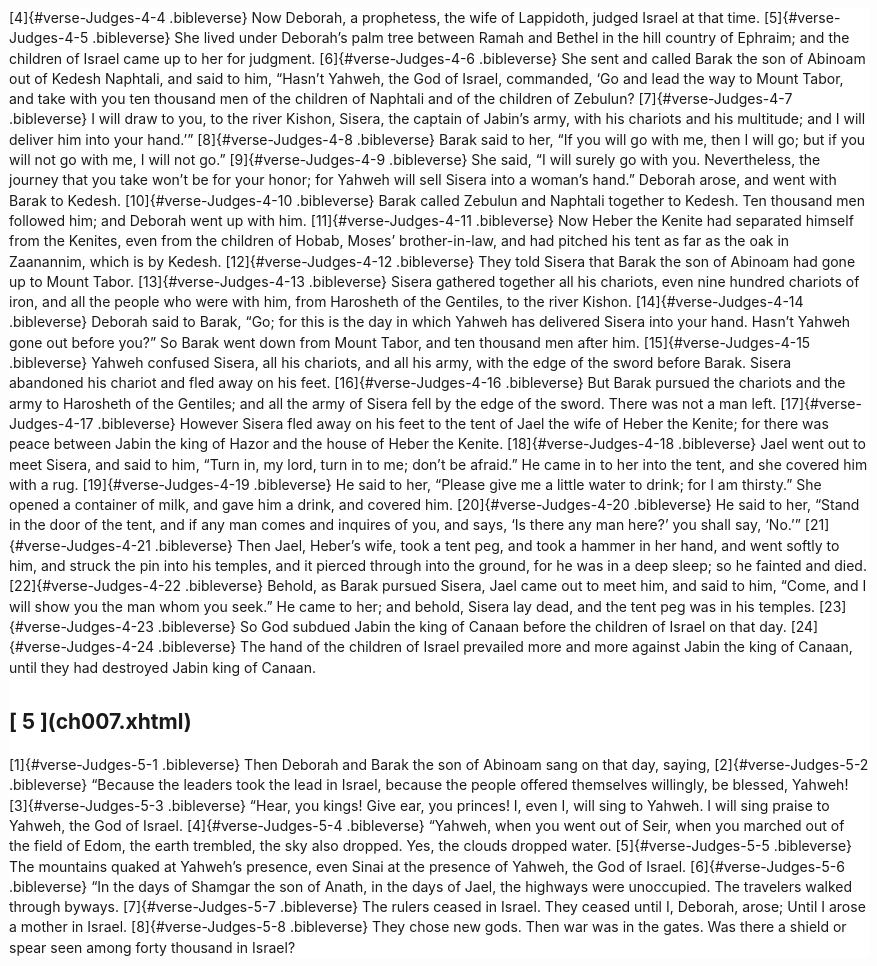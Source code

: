 [4]{#verse-Judges-4-4 .bibleverse} Now Deborah, a prophetess, the wife of Lappidoth, judged Israel at that time. [5]{#verse-Judges-4-5 .bibleverse} She lived under Deborah’s palm tree between Ramah and Bethel in the hill country of Ephraim; and the children of Israel came up to her for judgment. [6]{#verse-Judges-4-6 .bibleverse} She sent and called Barak the son of Abinoam out of Kedesh Naphtali, and said to him, “Hasn’t Yahweh, the God of Israel, commanded, ‘Go and lead the way to Mount Tabor, and take with you ten thousand men of the children of Naphtali and of the children of Zebulun? [7]{#verse-Judges-4-7 .bibleverse} I will draw to you, to the river Kishon, Sisera, the captain of Jabin’s army, with his chariots and his multitude; and I will deliver him into your hand.’” [8]{#verse-Judges-4-8 .bibleverse} Barak said to her, “If you will go with me, then I will go; but if you will not go with me, I will not go.” [9]{#verse-Judges-4-9 .bibleverse} She said, “I will surely go with you. Nevertheless, the journey that you take won’t be for your honor; for Yahweh will sell Sisera into a woman’s hand.” Deborah arose, and went with Barak to Kedesh. [10]{#verse-Judges-4-10 .bibleverse} Barak called Zebulun and Naphtali together to Kedesh. Ten thousand men followed him; and Deborah went up with him. [11]{#verse-Judges-4-11 .bibleverse} Now Heber the Kenite had separated himself from the Kenites, even from the children of Hobab, Moses’ brother-in-law, and had pitched his tent as far as the oak in Zaanannim, which is by Kedesh.
[12]{#verse-Judges-4-12 .bibleverse} They told Sisera that Barak the son of Abinoam had gone up to Mount Tabor. [13]{#verse-Judges-4-13 .bibleverse} Sisera gathered together all his chariots, even nine hundred chariots of iron, and all the people who were with him, from Harosheth of the Gentiles, to the river Kishon. [14]{#verse-Judges-4-14 .bibleverse} Deborah said to Barak, “Go; for this is the day in which Yahweh has delivered Sisera into your hand. Hasn’t Yahweh gone out before you?” So Barak went down from Mount Tabor, and ten thousand men after him. [15]{#verse-Judges-4-15 .bibleverse} Yahweh confused Sisera, all his chariots, and all his army, with the edge of the sword before Barak. Sisera abandoned his chariot and fled away on his feet. [16]{#verse-Judges-4-16 .bibleverse} But Barak pursued the chariots and the army to Harosheth of the Gentiles; and all the army of Sisera fell by the edge of the sword. There was not a man left. [17]{#verse-Judges-4-17 .bibleverse} However Sisera fled away on his feet to the tent of Jael the wife of Heber the Kenite; for there was peace between Jabin the king of Hazor and the house of Heber the Kenite. [18]{#verse-Judges-4-18 .bibleverse} Jael went out to meet Sisera, and said to him, “Turn in, my lord, turn in to me; don’t be afraid.” He came in to her into the tent, and she covered him with a rug. [19]{#verse-Judges-4-19 .bibleverse} He said to her, “Please give me a little water to drink; for I am thirsty.” She opened a container of milk, and gave him a drink, and covered him. [20]{#verse-Judges-4-20 .bibleverse} He said to her, “Stand in the door of the tent, and if any man comes and inquires of you, and says, ‘Is there any man here?’ you shall say, ‘No.’” [21]{#verse-Judges-4-21 .bibleverse} Then Jael, Heber’s wife, took a tent peg, and took a hammer in her hand, and went softly to him, and struck the pin into his temples, and it pierced through into the ground, for he was in a deep sleep; so he fainted and died. [22]{#verse-Judges-4-22 .bibleverse} Behold, as Barak pursued Sisera, Jael came out to meet him, and said to him, “Come, and I will show you the man whom you seek.” He came to her; and behold, Sisera lay dead, and the tent peg was in his temples. [23]{#verse-Judges-4-23 .bibleverse} So God subdued Jabin the king of Canaan before the children of Israel on that day. [24]{#verse-Judges-4-24 .bibleverse} The hand of the children of Israel prevailed more and more against Jabin the king of Canaan, until they had destroyed Jabin king of Canaan. 

<h2 class="chaptertitle">[&nbsp;5&nbsp;](ch007.xhtml)<span><span id="chapter-Judges-5"></span></span></h2>
 
[1]{#verse-Judges-5-1 .bibleverse} Then Deborah and Barak the son of Abinoam sang on that day, saying, [2]{#verse-Judges-5-2 .bibleverse} “Because the leaders took the lead in Israel, because the people offered themselves willingly, be blessed, Yahweh! [3]{#verse-Judges-5-3 .bibleverse} “Hear, you kings! Give ear, you princes! I, even I, will sing to Yahweh. I will sing praise to Yahweh, the God of Israel.
[4]{#verse-Judges-5-4 .bibleverse} “Yahweh, when you went out of Seir, when you marched out of the field of Edom, the earth trembled, the sky also dropped. Yes, the clouds dropped water. [5]{#verse-Judges-5-5 .bibleverse} The mountains quaked at Yahweh’s presence, even Sinai at the presence of Yahweh, the God of Israel.
[6]{#verse-Judges-5-6 .bibleverse} “In the days of Shamgar the son of Anath, in the days of Jael, the highways were unoccupied. The travelers walked through byways. [7]{#verse-Judges-5-7 .bibleverse} The rulers ceased in Israel. They ceased until I, Deborah, arose; Until I arose a mother in Israel. [8]{#verse-Judges-5-8 .bibleverse} They chose new gods. Then war was in the gates. Was there a shield or spear seen among forty thousand in Israel?